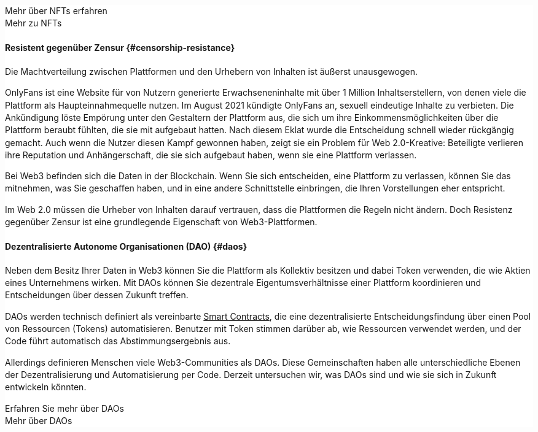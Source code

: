 <Alert>
<Emoji text=":eyes:" className="text-4xl"/>
<AlertContent className="flex-row items-center justify-between">
  <div>Mehr über NFTs erfahren</div>
  <ButtonLink href="/nft/">
    Mehr zu NFTs
  </ButtonLink>
</AlertContent>
</Alert>

#### Resistent gegenüber Zensur {#censorship-resistance}

Die Machtverteilung zwischen Plattformen und den Urhebern von Inhalten ist äußerst unausgewogen.

OnlyFans ist eine Website für von Nutzern generierte Erwachseneninhalte mit über 1 Million Inhaltserstellern, von denen viele die Plattform als Haupteinnahmequelle nutzen. Im August 2021 kündigte OnlyFans an, sexuell eindeutige Inhalte zu verbieten. Die Ankündigung löste Empörung unter den Gestaltern der Plattform aus, die sich um ihre Einkommensmöglichkeiten über die Plattform beraubt fühlten, die sie mit aufgebaut hatten. Nach diesem Eklat wurde die Entscheidung schnell wieder rückgängig gemacht. Auch wenn die Nutzer diesen Kampf gewonnen haben, zeigt sie ein Problem für Web 2.0-Kreative: Beteiligte verlieren ihre Reputation und Anhängerschaft, die sie sich aufgebaut haben, wenn sie eine Plattform verlassen.

Bei Web3 befinden sich die Daten in der Blockchain. Wenn Sie sich entscheiden, eine Plattform zu verlassen, können Sie das mitnehmen, was Sie geschaffen haben, und in eine andere Schnittstelle einbringen, die Ihren Vorstellungen eher entspricht.

Im Web 2.0 müssen die Urheber von Inhalten darauf vertrauen, dass die Plattformen die Regeln nicht ändern. Doch Resistenz gegenüber Zensur ist eine grundlegende Eigenschaft von Web3-Plattformen.

#### Dezentralisierte Autonome Organisationen (DAO) {#daos}

Neben dem Besitz Ihrer Daten in Web3 können Sie die Plattform als Kollektiv besitzen und dabei Token verwenden, die wie Aktien eines Unternehmens wirken. Mit DAOs können Sie dezentrale Eigentumsverhältnisse einer Plattform koordinieren und Entscheidungen über dessen Zukunft treffen.

DAOs werden technisch definiert als vereinbarte [Smart Contracts](/glossary/#smart-contract), die eine dezentralisierte Entscheidungsfindung über einen Pool von Ressourcen (Tokens) automatisieren. Benutzer mit Token stimmen darüber ab, wie Ressourcen verwendet werden, und der Code führt automatisch das Abstimmungsergebnis aus.

Allerdings definieren Menschen viele Web3-Communities als DAOs. Diese Gemeinschaften haben alle unterschiedliche Ebenen der Dezentralisierung und Automatisierung per Code. Derzeit untersuchen wir, was DAOs sind und wie sie sich in Zukunft entwickeln könnten.

<Alert>
<Emoji text=":eyes:" className="text-4xl"/>
<AlertContent className="flex-row items-center justify-between">
  <div>Erfahren Sie mehr über DAOs</div>
  <ButtonLink href="/dao/">
    Mehr über DAOs
  </ButtonLink>
</AlertContent>
</Alert>

